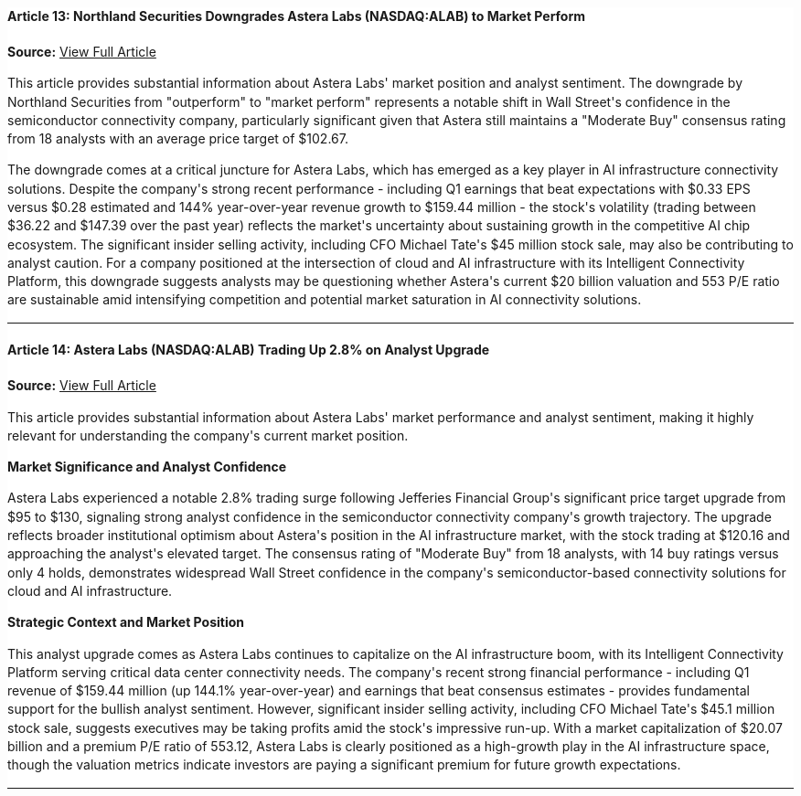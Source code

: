
#### Article 13: Northland Securities Downgrades Astera Labs (NASDAQ:ALAB) to Market Perform

**Source:** [View Full Article](https://www.etfdailynews.com/2025/07/25/northland-securities-downgrades-astera-labs-nasdaqalab-to-market-perform/)

This article provides substantial information about Astera Labs' market position and analyst sentiment. The downgrade by Northland Securities from "outperform" to "market perform" represents a notable shift in Wall Street's confidence in the semiconductor connectivity company, particularly significant given that Astera still maintains a "Moderate Buy" consensus rating from 18 analysts with an average price target of $102.67.

The downgrade comes at a critical juncture for Astera Labs, which has emerged as a key player in AI infrastructure connectivity solutions. Despite the company's strong recent performance - including Q1 earnings that beat expectations with $0.33 EPS versus $0.28 estimated and 144% year-over-year revenue growth to $159.44 million - the stock's volatility (trading between $36.22 and $147.39 over the past year) reflects the market's uncertainty about sustaining growth in the competitive AI chip ecosystem. The significant insider selling activity, including CFO Michael Tate's $45 million stock sale, may also be contributing to analyst caution. For a company positioned at the intersection of cloud and AI infrastructure with its Intelligent Connectivity Platform, this downgrade suggests analysts may be questioning whether Astera's current $20 billion valuation and 553 P/E ratio are sustainable amid intensifying competition and potential market saturation in AI connectivity solutions.

---

#### Article 14: Astera Labs (NASDAQ:ALAB) Trading Up 2.8% on Analyst Upgrade

**Source:** [View Full Article](https://www.etfdailynews.com/2025/07/25/astera-labs-nasdaqalab-trading-up-2-8-on-analyst-upgrade/)

This article provides substantial information about Astera Labs' market performance and analyst sentiment, making it highly relevant for understanding the company's current market position.

**Market Significance and Analyst Confidence**

Astera Labs experienced a notable 2.8% trading surge following Jefferies Financial Group's significant price target upgrade from $95 to $130, signaling strong analyst confidence in the semiconductor connectivity company's growth trajectory. The upgrade reflects broader institutional optimism about Astera's position in the AI infrastructure market, with the stock trading at $120.16 and approaching the analyst's elevated target. The consensus rating of "Moderate Buy" from 18 analysts, with 14 buy ratings versus only 4 holds, demonstrates widespread Wall Street confidence in the company's semiconductor-based connectivity solutions for cloud and AI infrastructure.

**Strategic Context and Market Position**

This analyst upgrade comes as Astera Labs continues to capitalize on the AI infrastructure boom, with its Intelligent Connectivity Platform serving critical data center connectivity needs. The company's recent strong financial performance - including Q1 revenue of $159.44 million (up 144.1% year-over-year) and earnings that beat consensus estimates - provides fundamental support for the bullish analyst sentiment. However, significant insider selling activity, including CFO Michael Tate's $45.1 million stock sale, suggests executives may be taking profits amid the stock's impressive run-up. With a market capitalization of $20.07 billion and a premium P/E ratio of 553.12, Astera Labs is clearly positioned as a high-growth play in the AI infrastructure space, though the valuation metrics indicate investors are paying a significant premium for future growth expectations.

---